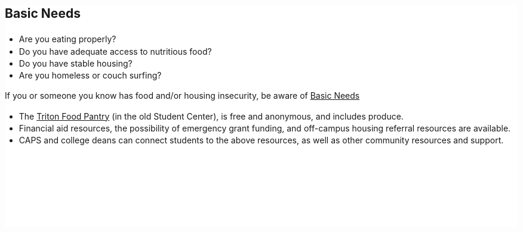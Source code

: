 ## Basic Needs

- Are you eating properly?
- Do you have adequate access to nutritious food?
- Do you have stable housing?
- Are you homeless or couch surfing?

If you or someone you know has food and/or housing insecurity, 
be aware of [Basic Needs](http://basicneeds.ucsd.edu)

- The [Triton Food Pantry](https://www.facebook.com/tritonfoodpantry/) (in the old Student Center), is free and anonymous, and includes produce. 
- Financial aid resources, the possibility of emergency grant funding, and off-campus housing referral resources are available.
- CAPS and college deans can connect students to the above resources, as well as other community resources and support.  


<br>
<br>
<br>
<br>
<br>
<br>

[groups]: https://forms.gle/G8eD7G9ADWcvjwKb8
[clickers]: https://forms.gle/YHQCpmTnnRYXtnp18